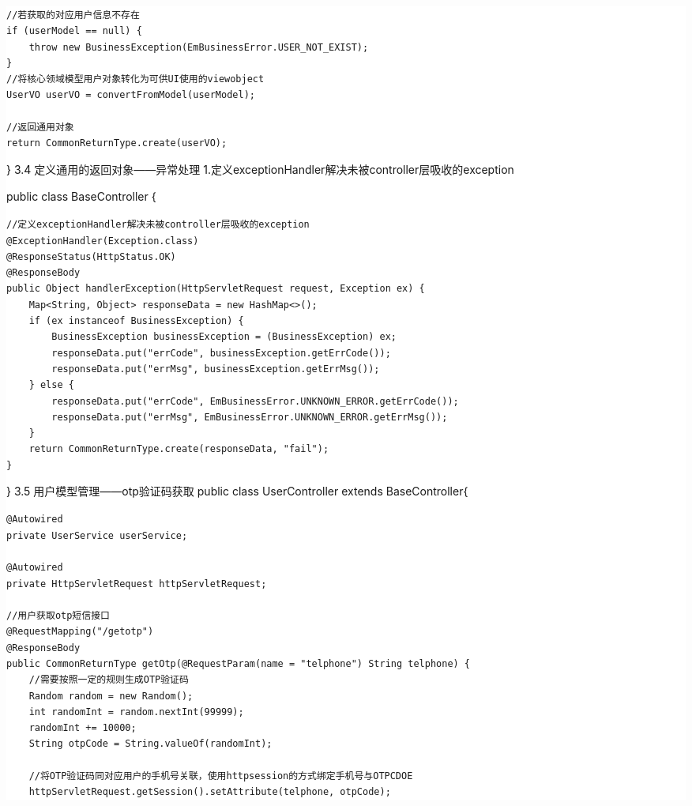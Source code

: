     //若获取的对应用户信息不存在
    if (userModel == null) {
        throw new BusinessException(EmBusinessError.USER_NOT_EXIST);
    }
    //将核心领域模型用户对象转化为可供UI使用的viewobject
    UserVO userVO = convertFromModel(userModel);

    //返回通用对象
    return CommonReturnType.create(userVO);
}
3.4 定义通用的返回对象——异常处理
1.定义exceptionHandler解决未被controller层吸收的exception

public class BaseController {

    //定义exceptionHandler解决未被controller层吸收的exception
    @ExceptionHandler(Exception.class)
    @ResponseStatus(HttpStatus.OK)
    @ResponseBody
    public Object handlerException(HttpServletRequest request, Exception ex) {
        Map<String, Object> responseData = new HashMap<>();
        if (ex instanceof BusinessException) {
            BusinessException businessException = (BusinessException) ex;
            responseData.put("errCode", businessException.getErrCode());
            responseData.put("errMsg", businessException.getErrMsg());
        } else {
            responseData.put("errCode", EmBusinessError.UNKNOWN_ERROR.getErrCode());
            responseData.put("errMsg", EmBusinessError.UNKNOWN_ERROR.getErrMsg());
        }
        return CommonReturnType.create(responseData, "fail");
    }

}
3.5 用户模型管理——otp验证码获取
public class UserController extends BaseController{

    @Autowired
    private UserService userService;

    @Autowired
    private HttpServletRequest httpServletRequest;

    //用户获取otp短信接口
    @RequestMapping("/getotp")
    @ResponseBody
    public CommonReturnType getOtp(@RequestParam(name = "telphone") String telphone) {
        //需要按照一定的规则生成OTP验证码
        Random random = new Random();
        int randomInt = random.nextInt(99999);
        randomInt += 10000;
        String otpCode = String.valueOf(randomInt);

        //将OTP验证码同对应用户的手机号关联，使用httpsession的方式绑定手机号与OTPCDOE
        httpServletRequest.getSession().setAttribute(telphone, otpCode);
